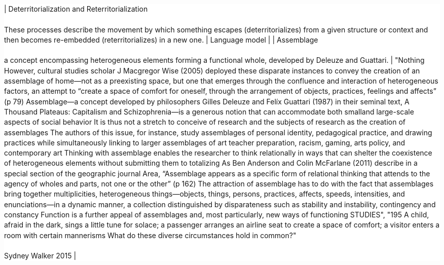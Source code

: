 | Deterritorialization and Reterritorialization<br><br>These processes describe the movement by which something escapes (deterritorializes) from a given structure or context and then becomes re-embedded (reterritorializes) in a new one.                                                                                                                                                                                                                                                              | Language model                                                                                                                                                                                                                                                                                                                                                                                                                                                                                                                                                                                                                                                                                                                                                                                                                                                                                                                                                                                                                                                                                                                                                                                                                                                                                                                                                                                                                                                                                                                                                                                                                                                                                                                                                                                                                                                                                                                                                                                                                                                                                                                                                                                                 |
| Assemblage<br><br>a concept encompassing heterogeneous elements forming a functional whole, developed by Deleuze and Guattari.                                                                                                                                                                                                                                                                                                                                                                          | "Nothing However, cultural studies scholar J Macgregor Wise (2005) deployed these disparate instances to convey the creation of an assemblage of home—not as a preexisting space, but one that emerges through the confluence and interaction of heterogeneous factors, an attempt to “create a space of comfort for oneself, through the arrangement of objects, practices, feelings and affects” (p 79) Assemblage—a concept developed by philosophers Gilles Deleuze and Felíx Guattari (1987) in their seminal text, A Thousand Plateaus: Capitalism and Schizophrenia—is a generous notion that can accommodate both smalland large-scale aspects of social behavior It is thus not a stretch to conceive of research and the subjects of research as the creation of assemblages The authors of this issue, for instance, study assemblages of personal identity, pedagogical practice, and drawing practices while simultaneously linking to larger assemblages of art teacher preparation, racism, gaming, arts policy, and contemporary art Thinking with assemblage enables the researcher to think relationally in ways that can shelter the coexistence of heterogeneous elements without submitting them to totalizing As Ben Anderson and Colin McFarlane (2011) describe in a special section of the geographic journal Area, “Assemblage appears as a specific form of relational thinking that attends to the agency of wholes and parts, not one or the other” (p 162) The attraction of assemblage has to do with the fact that assemblages bring together multiplicities, heterogeneous things—objects, things, persons, practices, affects, speeds, intensities, and enunciations—in a dynamic manner, a collection distinguished by disparateness such as stability and instability, contingency and constancy Function is a further appeal of assemblages and, most particularly, new ways of functioning STUDIES", "195 A child, afraid in the dark, sings a little tune for solace; a passenger arranges an airline seat to create a space of comfort; a visitor enters a room with certain mannerisms What do these diverse circumstances hold in common?"<br><br>Sydney Walker 2015 |